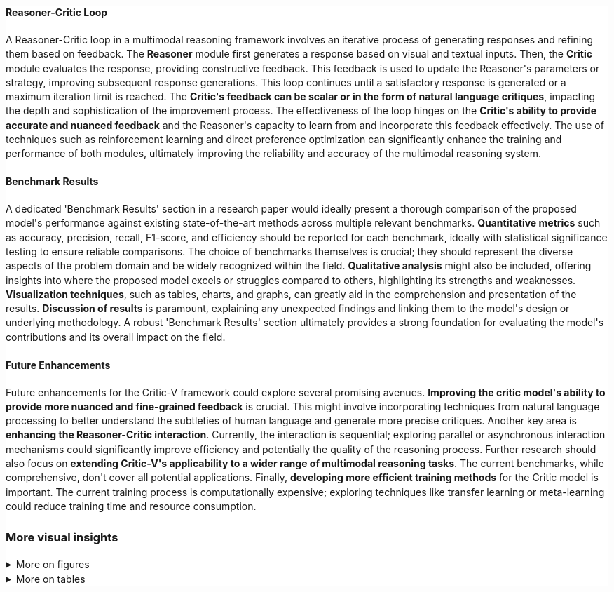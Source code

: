 #### Reasoner-Critic Loop
A Reasoner-Critic loop in a multimodal reasoning framework involves an iterative process of generating responses and refining them based on feedback. The **Reasoner** module first generates a response based on visual and textual inputs.  Then, the **Critic** module evaluates the response, providing constructive feedback. This feedback is used to update the Reasoner's parameters or strategy, improving subsequent response generations.  This loop continues until a satisfactory response is generated or a maximum iteration limit is reached. The **Critic's feedback can be scalar or in the form of natural language critiques**, impacting the depth and sophistication of the improvement process. The effectiveness of the loop hinges on the **Critic's ability to provide accurate and nuanced feedback** and the Reasoner's capacity to learn from and incorporate this feedback effectively. The use of techniques such as reinforcement learning and direct preference optimization can significantly enhance the training and performance of both modules, ultimately improving the reliability and accuracy of the multimodal reasoning system.

#### Benchmark Results
A dedicated 'Benchmark Results' section in a research paper would ideally present a thorough comparison of the proposed model's performance against existing state-of-the-art methods across multiple relevant benchmarks.  **Quantitative metrics** such as accuracy, precision, recall, F1-score, and efficiency should be reported for each benchmark, ideally with statistical significance testing to ensure reliable comparisons.  The choice of benchmarks themselves is crucial; they should represent the diverse aspects of the problem domain and be widely recognized within the field. **Qualitative analysis** might also be included, offering insights into where the proposed model excels or struggles compared to others, highlighting its strengths and weaknesses.  **Visualization techniques**, such as tables, charts, and graphs, can greatly aid in the comprehension and presentation of the results.  **Discussion of results** is paramount, explaining any unexpected findings and linking them to the model's design or underlying methodology.  A robust 'Benchmark Results' section ultimately provides a strong foundation for evaluating the model's contributions and its overall impact on the field.

#### Future Enhancements
Future enhancements for the Critic-V framework could explore several promising avenues. **Improving the critic model's ability to provide more nuanced and fine-grained feedback** is crucial. This might involve incorporating techniques from natural language processing to better understand the subtleties of human language and generate more precise critiques.  Another key area is **enhancing the Reasoner-Critic interaction**.  Currently, the interaction is sequential;  exploring parallel or asynchronous interaction mechanisms could significantly improve efficiency and potentially the quality of the reasoning process.  Further research should also focus on **extending Critic-V's applicability to a wider range of multimodal reasoning tasks**.  The current benchmarks, while comprehensive, don't cover all potential applications.  Finally, **developing more efficient training methods** for the Critic model is important.  The current training process is computationally expensive; exploring techniques like transfer learning or meta-learning could reduce training time and resource consumption.


### More visual insights

<details><summary>More on figures
</summary></details>




<details><summary>More on tables
</summary></details>

